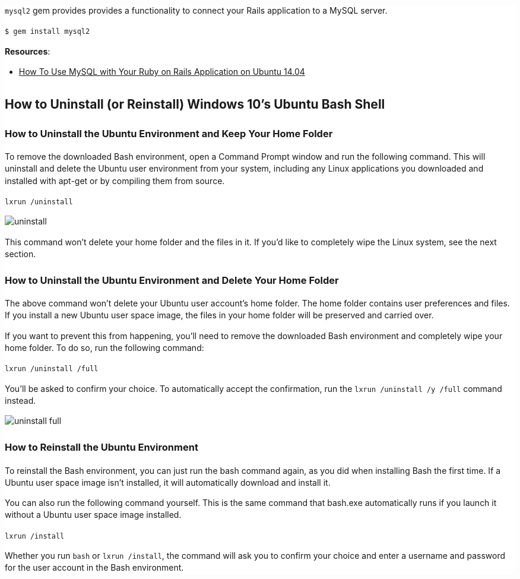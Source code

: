 `mysql2` gem provides provides a functionality to connect your Rails application to a MySQL server.

```sh
$ gem install mysql2
```

**Resources**:

- [How To Use MySQL with Your Ruby on Rails Application on Ubuntu 14.04](https://www.digitalocean.com/community/tutorials/how-to-use-mysql-with-your-ruby-on-rails-application-on-ubuntu-14-04)


## How to Uninstall (or Reinstall) Windows 10’s Ubuntu Bash Shell
### How to Uninstall the Ubuntu Environment and Keep Your Home Folder

To remove the downloaded Bash environment, open a Command Prompt window and run the following command. This will uninstall and delete the Ubuntu user environment from your system, including any Linux applications you downloaded and installed with apt-get or by compiling them from source.

`lxrun /uninstall`

![uninstall](https://www.howtogeek.com/wp-content/uploads/2016/06/ximg_5775b6e48c76c.png.pagespeed.gp+jp+jw+pj+ws+js+rj+rp+rw+ri+cp+md.ic.8WCVcHMC-F.png)

This command won’t delete your home folder and the files in it. If you’d like to completely wipe the Linux system, see the next section.

### How to Uninstall the Ubuntu Environment and Delete Your Home Folder
The above command won’t delete your Ubuntu user account’s home folder. The home folder contains user preferences and files. If you install a new Ubuntu user space image, the files in your home folder will be preserved and carried over.

If you want to prevent this from happening, you’ll need to remove the downloaded Bash environment and completely wipe your home folder. To do so, run the following command:

`lxrun /uninstall /full`

You’ll be asked to confirm your choice. To automatically accept the confirmation, run the `lxrun /uninstall /y /full` command instead.

![uninstall full](https://www.howtogeek.com/wp-content/uploads/2016/06/ximg_5775d5727fb2a.png.pagespeed.gp+jp+jw+pj+ws+js+rj+rp+rw+ri+cp+md.ic.JTG6PTaTpY.png)

### How to Reinstall the Ubuntu Environment
To reinstall the Bash environment, you can just run the bash command again, as you did when installing Bash the first time. If a Ubuntu user space image isn’t installed, it will automatically download and install it.

You can also run the following command yourself. This is the same command that bash.exe automatically runs if you launch it without a Ubuntu user space image installed.

`lxrun /install`

Whether you run `bash` or `lxrun /install`, the command will ask you to confirm your choice and enter a username and password for the user account in the Bash environment.
